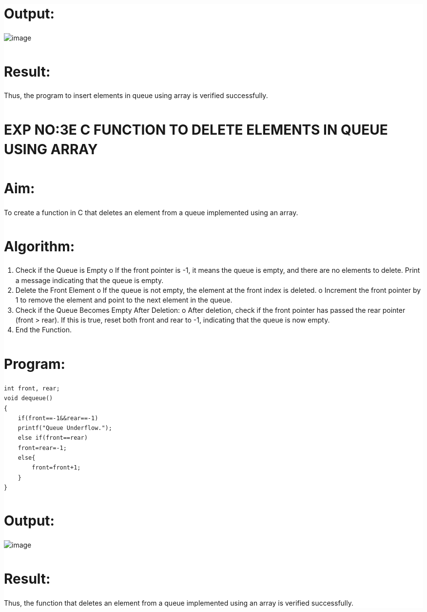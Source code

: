 # Output:

![image](https://github.com/user-attachments/assets/025b8f7d-22cb-4fc2-8ca8-c2b28669678f)

# Result:
Thus, the program to insert elements in queue using array is verified successfully.



 
# EXP NO:3E C FUNCTION TO DELETE ELEMENTS IN QUEUE USING ARRAY



# Aim:

To create a function in C that deletes an element from a queue implemented using an array.

# Algorithm:

1.	Check if the Queue is Empty
o	If the front pointer is -1, it means the queue is empty, and there are no elements to delete. Print a message indicating that the queue is empty.
2.	Delete the Front Element
o	If the queue is not empty, the element at the front index is deleted.
o	Increment the front pointer by 1 to remove the element and point to the next element in the queue.
3.	Check if the Queue Becomes Empty After Deletion:
o	After deletion, check if the front pointer has passed the rear pointer (front > rear). If this is true, reset both front and rear to -1, indicating that the queue is now empty.
4.	End the Function.



# Program:

```
int front, rear;
void dequeue()
{
    if(front==-1&&rear==-1)
    printf("Queue Underflow.");
    else if(front==rear)
    front=rear=-1;
    else{
        front=front+1;
    }
}
```

# Output:

![image](https://github.com/user-attachments/assets/646f51c1-d5dd-49c2-a13c-fdf8de5c89bd)

# Result:
Thus, the function that deletes an element from a queue implemented using an array is verified successfully.
